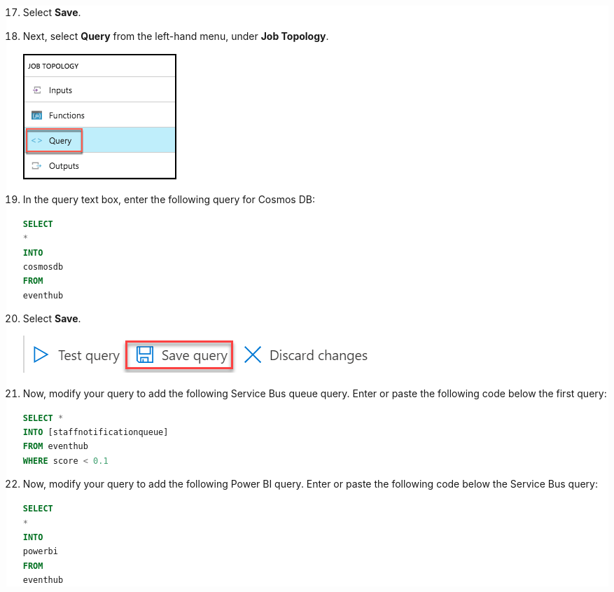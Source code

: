 17. Select **Save**.

18. Next, select **Query** from the left-hand menu, under **Job Topology**.

    ![In the Stream Analytics job left menu, under the Job topology section the Query menu item is highlighted.](media/image59.png 'Job Topology section')

19. In the query text box, enter the following query for Cosmos DB:

    ```sql
    SELECT
    *
    INTO
    cosmosdb
    FROM
    eventhub
    ```

20. Select **Save**.

    ![The query editor toolbar is displayed with the Save button selected.](media/image60.png 'Save option')

21. Now, modify your query to add the following Service Bus queue query. Enter or paste the following code below the first query:

    ```sql
    SELECT *
    INTO [staffnotificationqueue]
    FROM eventhub
    WHERE score < 0.1
    ```

22. Now, modify your query to add the following Power BI query. Enter or paste the following code below the Service Bus query:

    ```sql
    SELECT
    *
    INTO
    powerbi
    FROM
    eventhub
    ```
